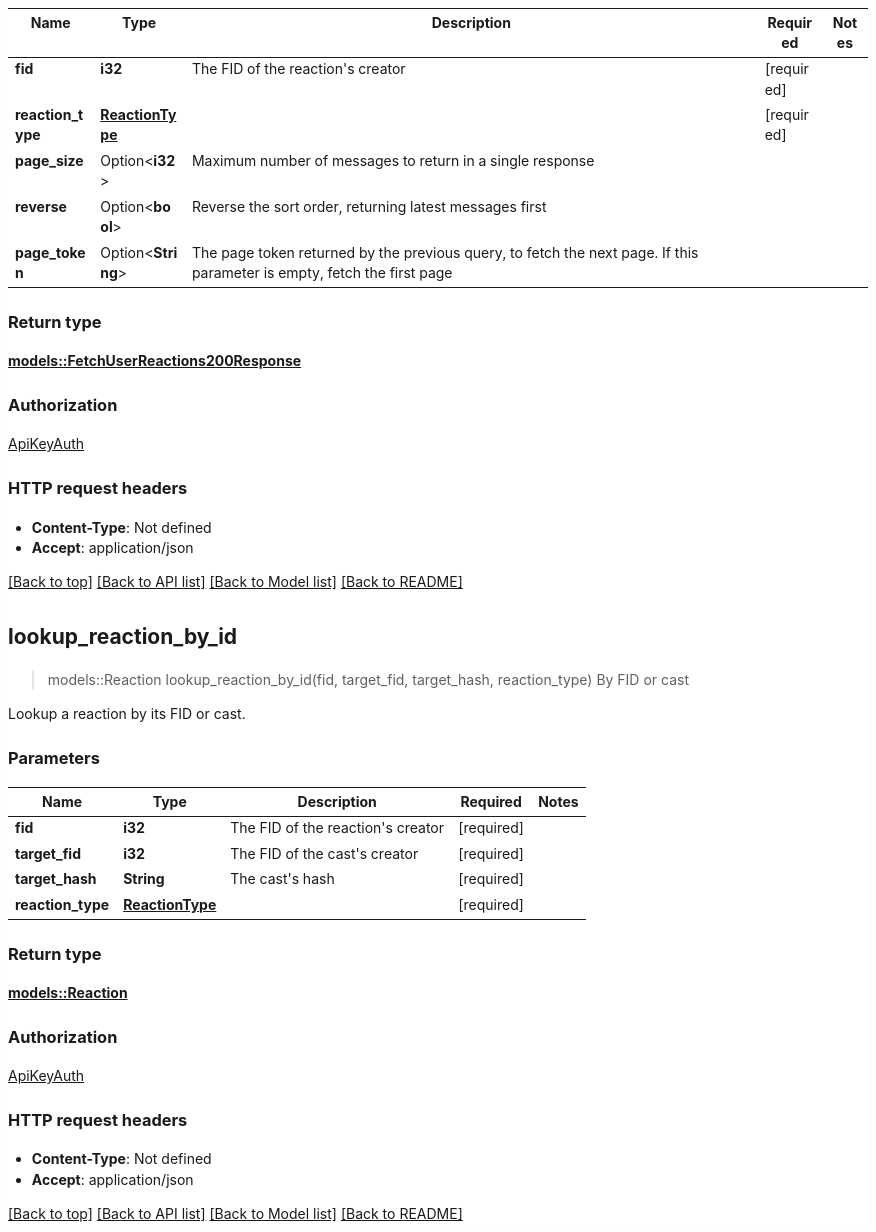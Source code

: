 
Name | Type | Description  | Required | Notes
------------- | ------------- | ------------- | ------------- | -------------
**fid** | **i32** | The FID of the reaction's creator | [required] |
**reaction_type** | [**ReactionType**](.md) |  | [required] |
**page_size** | Option<**i32**> | Maximum number of messages to return in a single response |  |
**reverse** | Option<**bool**> | Reverse the sort order, returning latest messages first |  |
**page_token** | Option<**String**> | The page token returned by the previous query, to fetch the next page. If this parameter is empty, fetch the first page |  |

### Return type

[**models::FetchUserReactions200Response**](fetch_user_reactions_200_response.md)

### Authorization

[ApiKeyAuth](../README.md#ApiKeyAuth)

### HTTP request headers

- **Content-Type**: Not defined
- **Accept**: application/json

[[Back to top]](#) [[Back to API list]](../README.md#documentation-for-api-endpoints) [[Back to Model list]](../README.md#documentation-for-models) [[Back to README]](../README.md)


## lookup_reaction_by_id

> models::Reaction lookup_reaction_by_id(fid, target_fid, target_hash, reaction_type)
By FID or cast

Lookup a reaction by its FID or cast.

### Parameters


Name | Type | Description  | Required | Notes
------------- | ------------- | ------------- | ------------- | -------------
**fid** | **i32** | The FID of the reaction's creator | [required] |
**target_fid** | **i32** | The FID of the cast's creator | [required] |
**target_hash** | **String** | The cast's hash | [required] |
**reaction_type** | [**ReactionType**](.md) |  | [required] |

### Return type

[**models::Reaction**](Reaction.md)

### Authorization

[ApiKeyAuth](../README.md#ApiKeyAuth)

### HTTP request headers

- **Content-Type**: Not defined
- **Accept**: application/json

[[Back to top]](#) [[Back to API list]](../README.md#documentation-for-api-endpoints) [[Back to Model list]](../README.md#documentation-for-models) [[Back to README]](../README.md)


